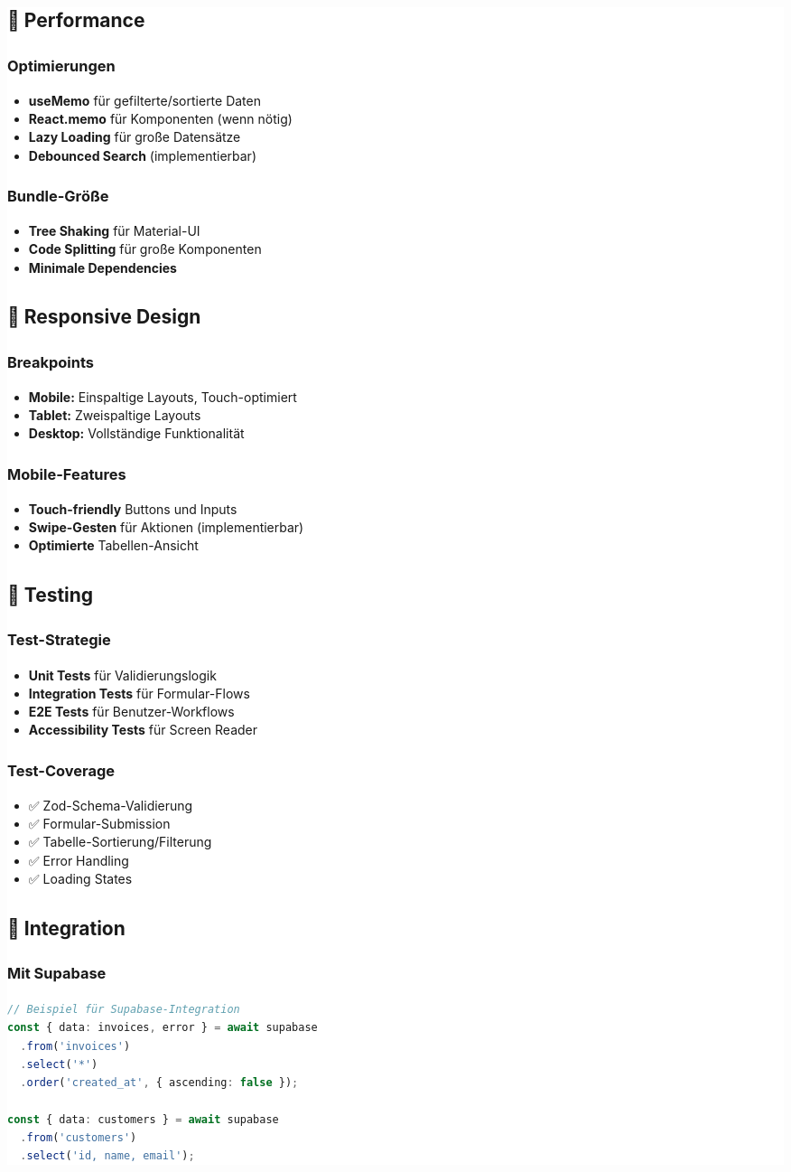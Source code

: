 ## 🚀 Performance

### Optimierungen
- **useMemo** für gefilterte/sortierte Daten
- **React.memo** für Komponenten (wenn nötig)
- **Lazy Loading** für große Datensätze
- **Debounced Search** (implementierbar)

### Bundle-Größe
- **Tree Shaking** für Material-UI
- **Code Splitting** für große Komponenten
- **Minimale Dependencies**

## 📱 Responsive Design

### Breakpoints
- **Mobile:** Einspaltige Layouts, Touch-optimiert
- **Tablet:** Zweispaltige Layouts
- **Desktop:** Vollständige Funktionalität

### Mobile-Features
- **Touch-friendly** Buttons und Inputs
- **Swipe-Gesten** für Aktionen (implementierbar)
- **Optimierte** Tabellen-Ansicht

## 🧪 Testing

### Test-Strategie
- **Unit Tests** für Validierungslogik
- **Integration Tests** für Formular-Flows
- **E2E Tests** für Benutzer-Workflows
- **Accessibility Tests** für Screen Reader

### Test-Coverage
- ✅ Zod-Schema-Validierung
- ✅ Formular-Submission
- ✅ Tabelle-Sortierung/Filterung
- ✅ Error Handling
- ✅ Loading States

## 🔄 Integration

### Mit Supabase
```typescript
// Beispiel für Supabase-Integration
const { data: invoices, error } = await supabase
  .from('invoices')
  .select('*')
  .order('created_at', { ascending: false });

const { data: customers } = await supabase
  .from('customers')
  .select('id, name, email');
```
